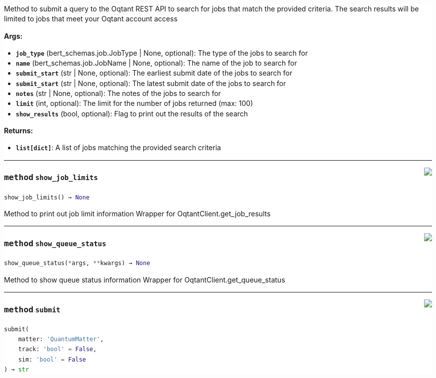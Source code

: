 Method to submit a query to the Oqtant REST API to search for jobs that match the provided criteria. The search results will be limited to jobs that meet your Oqtant account access 



**Args:**
 
 - <b>`job_type`</b> (bert_schemas.job.JobType | None, optional):  The type of the jobs to search for 
 - <b>`name`</b> (bert_schemas.job.JobName | None, optional):  The name of the job to search for 
 - <b>`submit_start`</b> (str | None, optional):  The earliest submit date of the jobs to search for 
 - <b>`submit_start`</b> (str | None, optional):  The latest submit date of the jobs to search for 
 - <b>`notes`</b> (str | None, optional):  The notes of the jobs to search for 
 - <b>`limit`</b> (int, optional):  The limit for the number of jobs returned (max: 100) 
 - <b>`show_results`</b> (bool, optional):  Flag to print out the results of the search 



**Returns:**
 
 - <b>`list[dict]`</b>:  A list of jobs matching the provided search criteria 

---

<a href="../../oqtant/oqtant_client.py#L655"><img align="right" style="float:right;" src="https://img.shields.io/badge/-source-cccccc?style=flat-square"></a>

### <kbd>method</kbd> `show_job_limits`

```python
show_job_limits() → None
```

Method to print out job limit information Wrapper for OqtantClient.get_job_results 

---

<a href="../../oqtant/oqtant_client.py#L727"><img align="right" style="float:right;" src="https://img.shields.io/badge/-source-cccccc?style=flat-square"></a>

### <kbd>method</kbd> `show_queue_status`

```python
show_queue_status(*args, **kwargs) → None
```

Method to show queue status information Wrapper for OqtantClient.get_queue_status 

---

<a href="../../oqtant/oqtant_client.py#L177"><img align="right" style="float:right;" src="https://img.shields.io/badge/-source-cccccc?style=flat-square"></a>

### <kbd>method</kbd> `submit`

```python
submit(
    matter: 'QuantumMatter',
    track: 'bool' = False,
    sim: 'bool' = False
) → str
```
